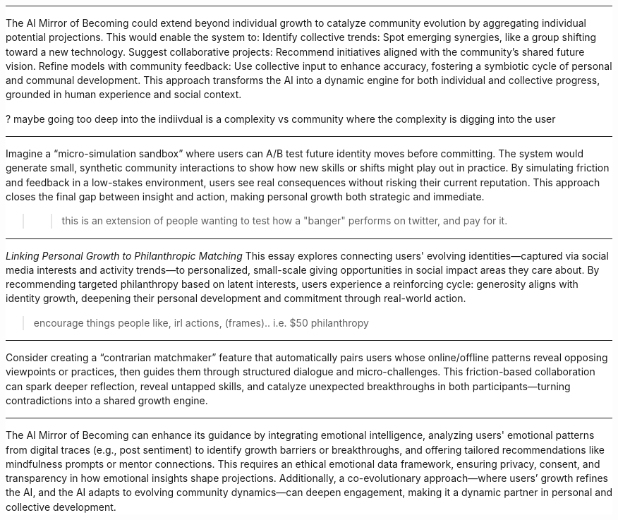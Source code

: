 
-----------


The AI Mirror of Becoming could extend beyond individual growth to catalyze community evolution by aggregating individual potential projections. This would enable the system to:
Identify collective trends: Spot emerging synergies, like a group shifting toward a new technology.
Suggest collaborative projects: Recommend initiatives aligned with the community’s shared future vision.
Refine models with community feedback: Use collective input to enhance accuracy, fostering a symbiotic cycle of personal and communal development.
This approach transforms the AI into a dynamic engine for both individual and collective progress, grounded in human experience and social context.

? maybe going too deep into the indiivdual is a complexity vs community where the complexity is digging into the user


-----------


Imagine a “micro-simulation sandbox” where users can A/B test future identity moves before committing. The system would generate small, synthetic community interactions to show how new skills or shifts might play out in practice. By simulating friction and feedback in a low-stakes environment, users see real consequences without risking their current reputation. This approach closes the final gap between insight and action, making personal growth both strategic and immediate.

>> this is an extension of people wanting to test how a "banger" performs on twitter, and pay for it.


-----------


*Linking Personal Growth to Philanthropic Matching*
This essay explores connecting users' evolving identities—captured via social media interests and activity trends—to personalized, small-scale giving opportunities in social impact areas they care about. By recommending targeted philanthropy based on latent interests, users experience a reinforcing cycle: generosity aligns with identity growth, deepening their personal development and commitment through real-world action.
> encourage things people like, irl actions, (frames).. i.e. $50 philanthropy


----------


Consider creating a “contrarian matchmaker” feature that automatically pairs users whose online/offline patterns reveal opposing viewpoints or practices, then guides them through structured dialogue and micro-challenges. This friction-based collaboration can spark deeper reflection, reveal untapped skills, and catalyze unexpected breakthroughs in both participants—turning contradictions into a shared growth engine.


----------


The AI Mirror of Becoming can enhance its guidance by integrating emotional intelligence, analyzing users' emotional patterns from digital traces (e.g., post sentiment) to identify growth barriers or breakthroughs, and offering tailored recommendations like mindfulness prompts or mentor connections. This requires an ethical emotional data framework, ensuring privacy, consent, and transparency in how emotional insights shape projections. Additionally, a co-evolutionary approach—where users’ growth refines the AI, and the AI adapts to evolving community dynamics—can deepen engagement, making it a dynamic partner in personal and collective development.
